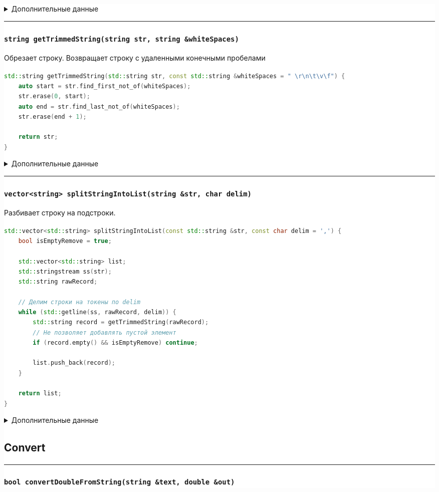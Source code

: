 <details><summary>Дополнительные данные</summary></details>

---
### `string getTrimmedString(string str, string &whiteSpaces)`

Обрезает строку. Возвращает строку с удаленными конечными пробелами

```c++
std::string getTrimmedString(std::string str, const std::string &whiteSpaces = " \r\n\t\v\f") {
    auto start = str.find_first_not_of(whiteSpaces);
    str.erase(0, start);
    auto end = str.find_last_not_of(whiteSpaces);
    str.erase(end + 1);

    return str;
}
```

<details><summary>Дополнительные данные</summary></details>

---
### `vector<string> splitStringIntoList(string &str, char delim)`

Разбивает строку на подстроки.

```c++
std::vector<std::string> splitStringIntoList(const std::string &str, const char delim = ',') {
    bool isEmptyRemove = true;
            
    std::vector<std::string> list;
    std::stringstream ss(str);
    std::string rawRecord;

    // Делим строки на токены по delim
    while (std::getline(ss, rawRecord, delim)) {
        std::string record = getTrimmedString(rawRecord);
        // Не позволяет добавлять пустой элемент
        if (record.empty() && isEmptyRemove) continue;

        list.push_back(record);
    }

    return list;
}
```

<details><summary>Дополнительные данные</summary></details>

## Convert

---
### `bool convertDoubleFromString(string &text, double &out)`
